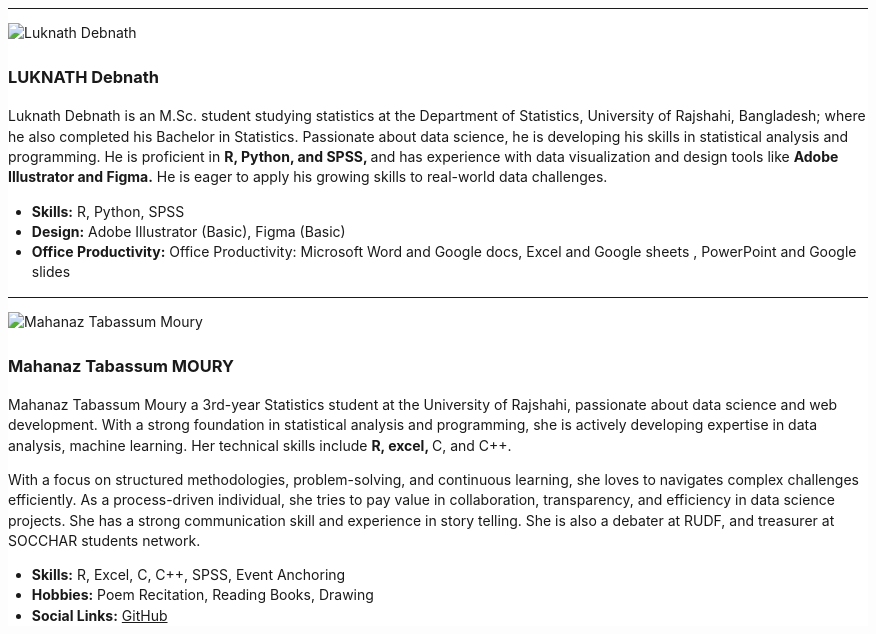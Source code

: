
------------------------------------------------------------------------

<div class="team-container">
  <div>
    <img src="/images/LuknathDebnath.jpg" alt="Luknath Debnath" class="team-photo">
  </div>
  <div class="team-details">
    <h3>LUKNATH Debnath</h3> 
    <p>Luknath Debnath is an M.Sc. student studying statistics at the Department of Statistics, University of Rajshahi, Bangladesh; where he also completed his Bachelor in Statistics. Passionate about data science, he is developing his skills in statistical analysis and programming. He is proficient in <strong> R, Python, and SPSS, </strong> and has experience with data visualization and design tools like <strong> Adobe Illustrator and Figma.</strong> He is eager to apply his growing skills to real-world data challenges.
    </p>
    <ul>
      <li><strong>Skills:</strong> R, Python, SPSS</li>
      <li><strong>Design:</strong> Adobe Illustrator (Basic), Figma (Basic)</li>
      <li><strong>Office Productivity:</strong> Office Productivity: Microsoft Word and Google docs, Excel and Google sheets
, PowerPoint and Google slides</li>
    </ul>
  </div>
</div>

------------------------------------------------------------------------

<div class="team-container">
  <div>
    <img src="/images/MahanazMoury.png" alt="Mahanaz Tabassum Moury" class="team-photo">
  </div>
  <div class="team-details">
    <h3>Mahanaz Tabassum MOURY</h3> 
    <p>Mahanaz Tabassum Moury a 3rd-year Statistics student at the University of Rajshahi, passionate about data science and web development. With a strong foundation in statistical analysis and programming, she is actively developing expertise in data analysis, machine learning. Her technical skills include  <strong> R, excel, </strong> C, and C++.
    </p>
    <p>With a focus on structured methodologies, problem-solving, and continuous learning, she loves to navigates complex challenges efficiently. As a process-driven individual, she tries to pay value in collaboration, transparency, and efficiency in data science projects. She has a strong communication skill and experience in story telling. She is also a debater at RUDF, and treasurer at SOCCHAR students network.
    </p>
    <ul>
      <li><strong>Skills:</strong> R, Excel, C, C++, SPSS, Event Anchoring</li>
      <li><strong>Hobbies:</strong> Poem Recitation, Reading Books, Drawing</li>
      <li><strong>Social Links:</strong> 
        <a href="https://github.com/mahanazmoury5" target="_blank">GitHub </a> 
      </li>
    </ul>
  </div>
</div>
